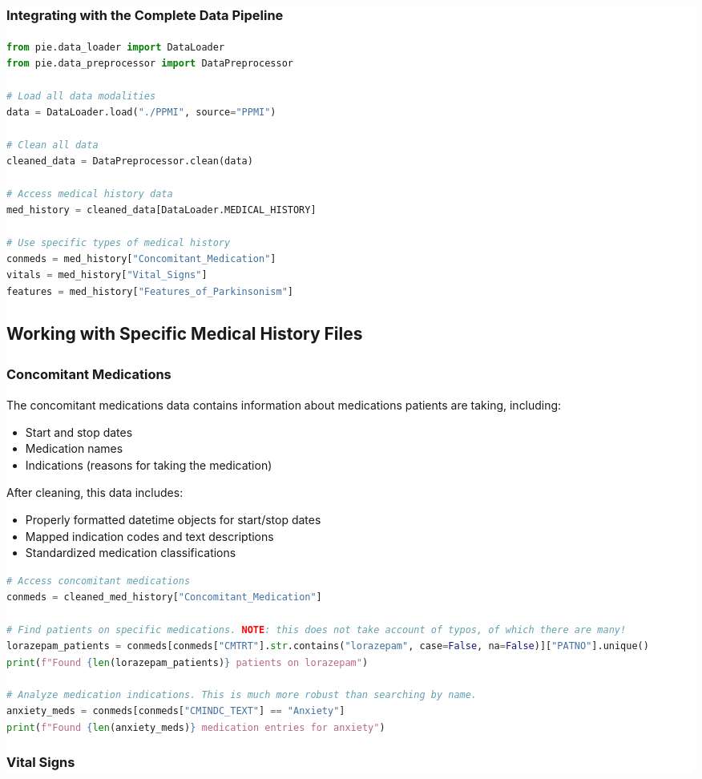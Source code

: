 ### Integrating with the Complete Data Pipeline

```python
from pie.data_loader import DataLoader
from pie.data_preprocessor import DataPreprocessor

# Load all data modalities
data = DataLoader.load("./PPMI", source="PPMI")

# Clean all data
cleaned_data = DataPreprocessor.clean(data)

# Access medical history data
med_history = cleaned_data[DataLoader.MEDICAL_HISTORY]

# Use specific types of medical history
conmeds = med_history["Concomitant_Medication"]
vitals = med_history["Vital_Signs"]
features = med_history["Features_of_Parkinsonism"]
```

## Working with Specific Medical History Files

### Concomitant Medications

The concomitant medications data contains information about medications patients are taking, including:
- Start and stop dates
- Medication names
- Indications (reasons for taking the medication)

After cleaning, this data includes:
- Properly formatted datetime objects for start/stop dates
- Mapped indication codes and text descriptions
- Standardized medication classifications

```python
# Access concomitant medications
conmeds = cleaned_med_history["Concomitant_Medication"]

# Find patients on specific medications. NOTE: this does not take account of typos, of which there are many!
lorazepam_patients = conmeds[conmeds["CMTRT"].str.contains("lorazepam", case=False, na=False)]["PATNO"].unique()
print(f"Found {len(lorazepam_patients)} patients on lorazepam")

# Analyze medication indications. This is much more robust than searching by name.
anxiety_meds = conmeds[conmeds["CMINDC_TEXT"] == "Anxiety"]
print(f"Found {len(anxiety_meds)} medication entries for anxiety")
```

### Vital Signs
